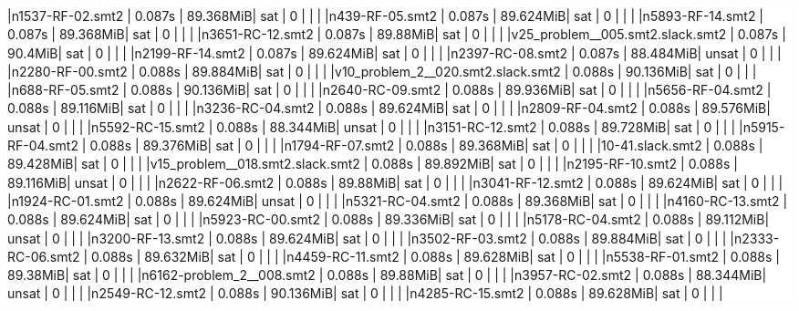 |n1537-RF-02.smt2                                             |    0.087s | 89.368MiB| sat | 0 |  |  |
|n439-RF-05.smt2                                              |    0.087s | 89.624MiB| sat | 0 |  |  |
|n5893-RF-14.smt2                                             |    0.087s | 89.368MiB| sat | 0 |  |  |
|n3651-RC-12.smt2                                             |    0.087s | 89.88MiB| sat | 0 |  |  |
|v25_problem__005.smt2.slack.smt2                             |    0.087s | 90.4MiB| sat | 0 |  |  |
|n2199-RF-14.smt2                                             |    0.087s | 89.624MiB| sat | 0 |  |  |
|n2397-RC-08.smt2                                             |    0.087s | 88.484MiB| unsat | 0 |  |  |
|n2280-RF-00.smt2                                             |    0.088s | 89.884MiB| sat | 0 |  |  |
|v10_problem_2__020.smt2.slack.smt2                           |    0.088s | 90.136MiB| sat | 0 |  |  |
|n688-RF-05.smt2                                              |    0.088s | 90.136MiB| sat | 0 |  |  |
|n2640-RC-09.smt2                                             |    0.088s | 89.936MiB| sat | 0 |  |  |
|n5656-RF-04.smt2                                             |    0.088s | 89.116MiB| sat | 0 |  |  |
|n3236-RC-04.smt2                                             |    0.088s | 89.624MiB| sat | 0 |  |  |
|n2809-RF-04.smt2                                             |    0.088s | 89.576MiB| unsat | 0 |  |  |
|n5592-RC-15.smt2                                             |    0.088s | 88.344MiB| unsat | 0 |  |  |
|n3151-RC-12.smt2                                             |    0.088s | 89.728MiB| sat | 0 |  |  |
|n5915-RF-04.smt2                                             |    0.088s | 89.376MiB| sat | 0 |  |  |
|n1794-RF-07.smt2                                             |    0.088s | 89.368MiB| sat | 0 |  |  |
|10-41.slack.smt2                                             |    0.088s | 89.428MiB| sat | 0 |  |  |
|v15_problem__018.smt2.slack.smt2                             |    0.088s | 89.892MiB| sat | 0 |  |  |
|n2195-RF-10.smt2                                             |    0.088s | 89.116MiB| unsat | 0 |  |  |
|n2622-RF-06.smt2                                             |    0.088s | 89.88MiB| sat | 0 |  |  |
|n3041-RF-12.smt2                                             |    0.088s | 89.624MiB| sat | 0 |  |  |
|n1924-RC-01.smt2                                             |    0.088s | 89.624MiB| unsat | 0 |  |  |
|n5321-RC-04.smt2                                             |    0.088s | 89.368MiB| sat | 0 |  |  |
|n4160-RC-13.smt2                                             |    0.088s | 89.624MiB| sat | 0 |  |  |
|n5923-RC-00.smt2                                             |    0.088s | 89.336MiB| sat | 0 |  |  |
|n5178-RC-04.smt2                                             |    0.088s | 89.112MiB| unsat | 0 |  |  |
|n3200-RF-13.smt2                                             |    0.088s | 89.624MiB| sat | 0 |  |  |
|n3502-RF-03.smt2                                             |    0.088s | 89.884MiB| sat | 0 |  |  |
|n2333-RC-06.smt2                                             |    0.088s | 89.632MiB| sat | 0 |  |  |
|n4459-RC-11.smt2                                             |    0.088s | 89.628MiB| sat | 0 |  |  |
|n5538-RF-01.smt2                                             |    0.088s | 89.38MiB| sat | 0 |  |  |
|n6162-problem_2__008.smt2                                    |    0.088s | 89.88MiB| sat | 0 |  |  |
|n3957-RC-02.smt2                                             |    0.088s | 88.344MiB| unsat | 0 |  |  |
|n2549-RC-12.smt2                                             |    0.088s | 90.136MiB| sat | 0 |  |  |
|n4285-RC-15.smt2                                             |    0.088s | 89.628MiB| sat | 0 |  |  |